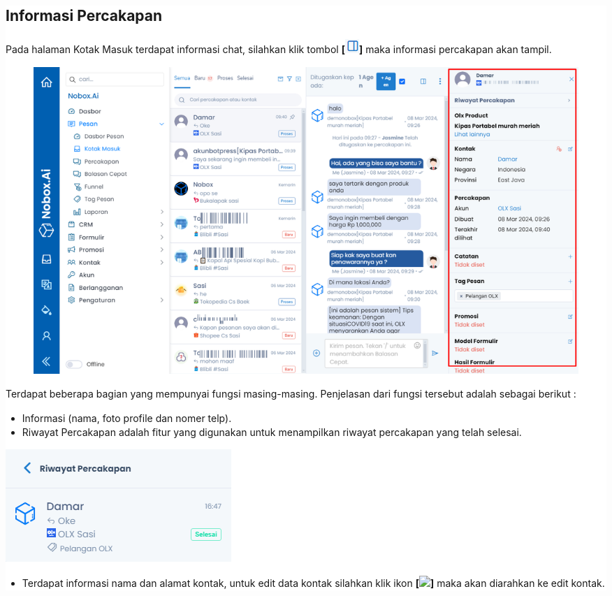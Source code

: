 ## **Informasi Percakapan**

Pada halaman Kotak Masuk terdapat informasi chat, silahkan klik tombol **\[**![](<../../.gitbook/assets/information icon.png>)**]** maka informasi percakapan akan tampil.&#x20;

<figure><img src="../../.gitbook/assets/Informasi Percakapan.png" alt=""><figcaption></figcaption></figure>

Terdapat beberapa bagian yang mempunyai fungsi masing-masing. Penjelasan dari fungsi tersebut adalah sebagai berikut :

- Informasi (nama, foto profile dan nomer telp).
- Riwayat Percakapan adalah fitur yang digunakan untuk menampilkan riwayat percakapan yang telah selesai.

![](<../../.gitbook/assets/Riwayat Percakapan.png>)

- Terdapat informasi nama dan alamat kontak, untuk edit data kontak silahkan klik ikon **\[**[![](https://crm.nobox.ai/media/public/Knowladge%20Base%20New/Chat/edit%20contact.png)](https://crm.nobox.ai/media/public/Knowladge%20Base%20New/Chat/edit%20contact.png)**]** maka akan diarahkan ke edit kontak.

